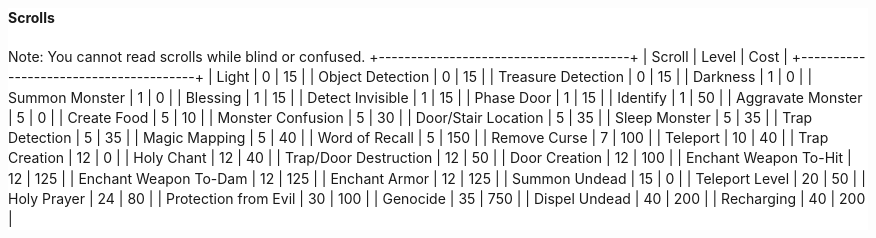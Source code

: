 
#### Scrolls

Note: You cannot read scrolls while blind or confused.
+---------------------------------------+
| Scroll                 | Level | Cost |
+---------------------------------------+
| Light                  |    0  |   15 |
| Object Detection       |    0  |   15 |
| Treasure Detection     |    0  |   15 |
| Darkness               |    1  |    0 |
| Summon Monster         |    1  |    0 |
| Blessing               |    1  |   15 |
| Detect Invisible       |    1  |   15 |
| Phase Door             |    1  |   15 |
| Identify               |    1  |   50 |
| Aggravate Monster      |    5  |    0 |
| Create Food            |    5  |   10 |
| Monster Confusion      |    5  |   30 |
| Door/Stair Location    |    5  |   35 |
| Sleep Monster          |    5  |   35 |
| Trap Detection         |    5  |   35 |
| Magic Mapping          |    5  |   40 |
| Word of Recall         |    5  |  150 |
| Remove Curse           |    7  |  100 |
| Teleport               |   10  |   40 |
| Trap Creation          |   12  |    0 |
| Holy Chant             |   12  |   40 |
| Trap/Door Destruction  |   12  |   50 |
| Door Creation          |   12  |  100 |
| Enchant Weapon To-Hit  |   12  |  125 |
| Enchant Weapon To-Dam  |   12  |  125 |
| Enchant Armor          |   12  |  125 |
| Summon Undead          |   15  |    0 |
| Teleport Level         |   20  |   50 |
| Holy Prayer            |   24  |   80 |
| Protection from Evil   |   30  |  100 |
| Genocide               |   35  |  750 |
| Dispel Undead          |   40  |  200 |
| Recharging             |   40  |  200 |